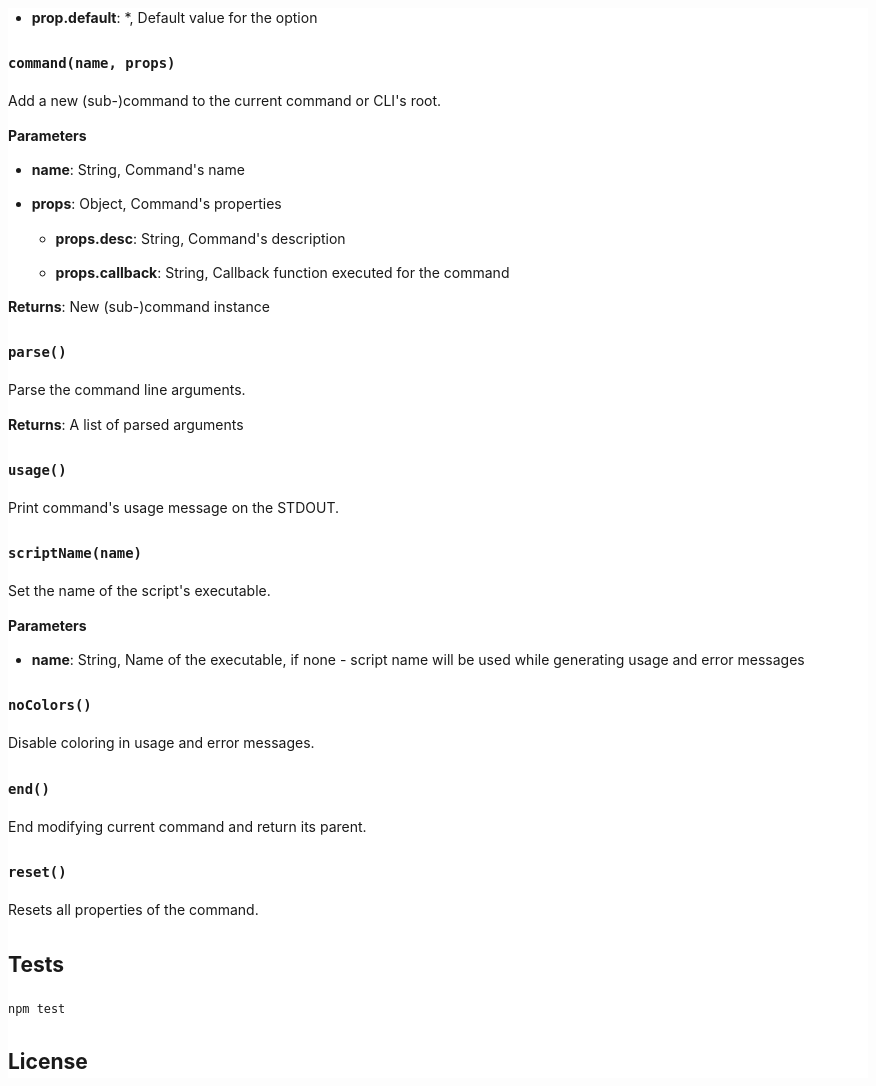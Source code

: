   - **prop.default**: *, Default value for the option

### `command(name, props)`

Add a new (sub-)command to the current command or CLI's root.

**Parameters**

- **name**: String, Command's name

- **props**: Object, Command's properties

  - **props.desc**: String, Command's description

  - **props.callback**: String, Callback function executed for the command

**Returns**: New (sub-)command instance

### `parse()`

Parse the command line arguments.

**Returns**: A list of parsed arguments

### `usage()`

Print command's usage message on the STDOUT.

### `scriptName(name)`

Set the name of the script's executable.

**Parameters**

- **name**: String, Name of the executable, if none - script name will be used while generating usage and error messages

### `noColors()`

Disable coloring in usage and error messages.

### `end()`

End modifying current command and return its parent.

### `reset()`

Resets all properties of the command.

## Tests
```
npm test
```

## License
